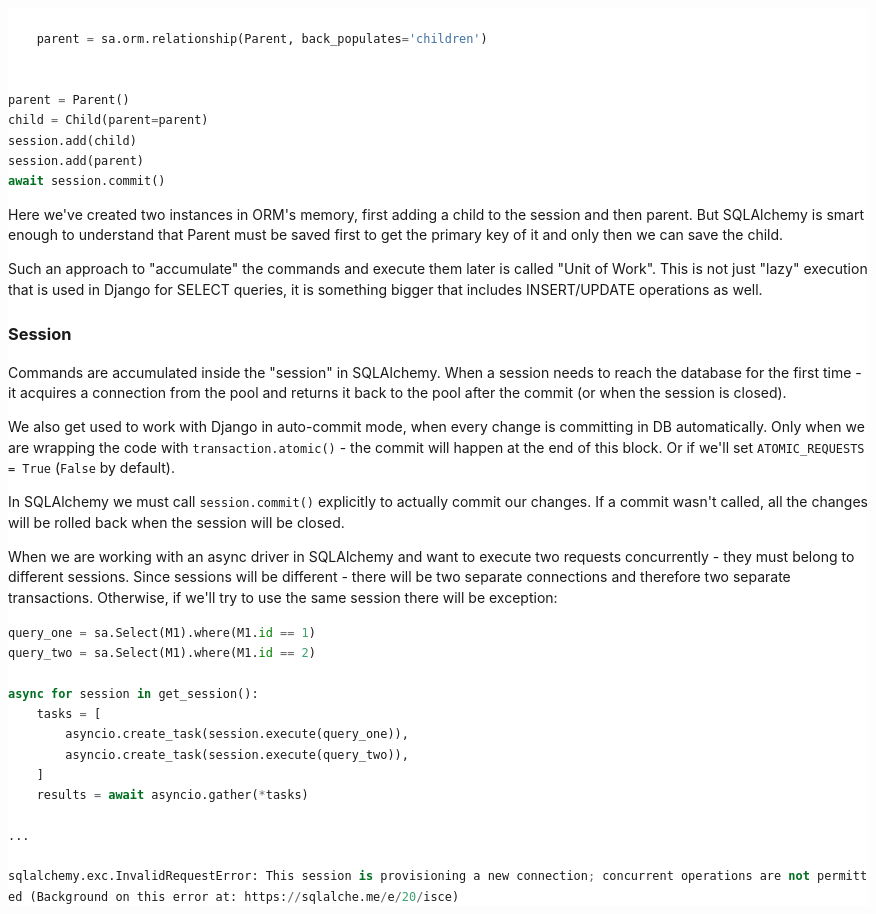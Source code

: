 ```python

    parent = sa.orm.relationship(Parent, back_populates='children')


parent = Parent()
child = Child(parent=parent)
session.add(child)
session.add(parent)
await session.commit()
```

Here we've created two instances in ORM's memory, first adding a child to the session and then parent. But SQLAlchemy is smart enough to understand that Parent must be saved first to get the primary key of it and only then we can save the child.

Such an approach to "accumulate" the commands and execute them later is called "Unit of Work". This is not just "lazy" execution that is used in Django for SELECT queries, it is something bigger that includes INSERT/UPDATE operations as well.

### Session

Commands are accumulated inside the "session" in SQLAlchemy.
When a session needs to reach the database for the first time - it acquires a connection from the pool and returns it back to the pool after the commit (or when the session is closed).

We also get used to work with Django in auto-commit mode, when every change is committing in DB automatically. Only when we are wrapping the code with `transaction.atomic()` - the commit will happen at the end of this block. Or if we'll set `ATOMIC_REQUESTS = True` (`False` by default).

In SQLAlchemy we must call `session.commit()` explicitly to actually commit our changes. If a commit wasn't called, all the changes will be rolled back when the session will be closed.

When we are working with an async driver in SQLAlchemy and want to execute two requests concurrently - they must belong to different sessions. Since sessions will be different - there will be two separate connections and therefore two separate transactions. Otherwise, if we'll try to use the same session there will be exception:

```python
query_one = sa.Select(M1).where(M1.id == 1)
query_two = sa.Select(M1).where(M1.id == 2)

async for session in get_session():
    tasks = [
        asyncio.create_task(session.execute(query_one)),
        asyncio.create_task(session.execute(query_two)),
    ]
    results = await asyncio.gather(*tasks)

...

sqlalchemy.exc.InvalidRequestError: This session is provisioning a new connection; concurrent operations are not permitted (Background on this error at: https://sqlalche.me/e/20/isce)
```
